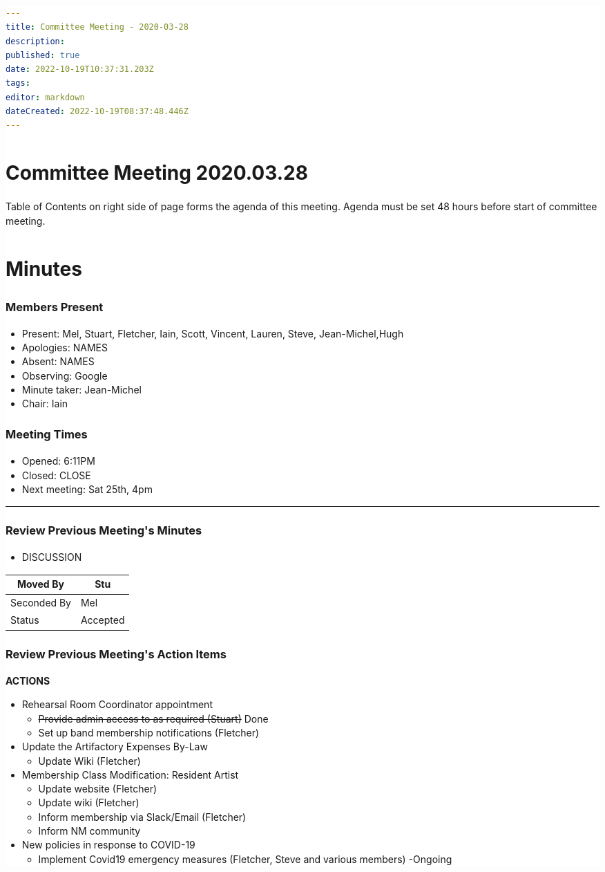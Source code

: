 ```yaml
---
title: Committee Meeting - 2020-03-28
description: 
published: true
date: 2022-10-19T10:37:31.203Z
tags: 
editor: markdown
dateCreated: 2022-10-19T08:37:48.446Z
---
```


# Committee Meeting 2020.03.28

Table of Contents on right side of page forms the agenda of this meeting. Agenda must be set 48 hours before start of committee meeting.

# Minutes

### Members Present

-   Present: Mel, Stuart, Fletcher, Iain, Scott, Vincent, Lauren, Steve, Jean-Michel,Hugh
-   Apologies: NAMES
-   Absent: NAMES
-   Observing: Google
-   Minute taker: Jean-Michel
-   Chair: Iain

### Meeting Times

-   Opened: 6:11PM
-   Closed: CLOSE
-   Next meeting: Sat 25th, 4pm

------------------------------------------------------------------------

### Review Previous Meeting's Minutes

-   DISCUSSION

| Moved By    | Stu      |
|-------------|----------|
| Seconded By | Mel      |
| Status      | Accepted |

### Review Previous Meeting's Action Items

**ACTIONS**

-   Rehearsal Room Coordinator appointment
    -   <s>Provide admin access to as required (Stuart)</s> Done
    -   Set up band membership notifications (Fletcher)
-   Update the Artifactory Expenses By-Law
    -   Update Wiki (Fletcher)
-   Membership Class Modification: Resident Artist
    -   Update website (Fletcher)
    -   Update wiki (Fletcher)
    -   Inform membership via Slack/Email (Fletcher)
    -   Inform NM community
-   New policies in response to COVID-19
    -   Implement Covid19 emergency measures (Fletcher, Steve and various members) -Ongoing
